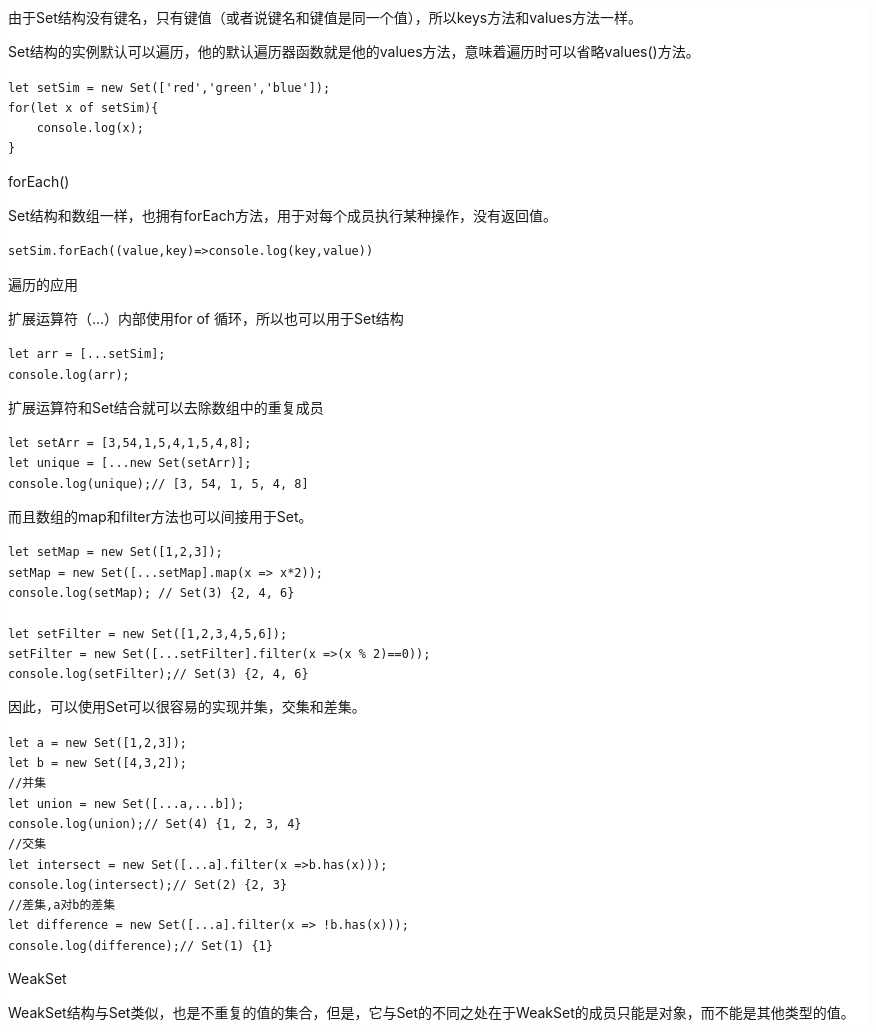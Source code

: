 
由于Set结构没有键名，只有键值（或者说键名和键值是同一个值），所以keys方法和values方法一样。

Set结构的实例默认可以遍历，他的默认遍历器函数就是他的values方法，意味着遍历时可以省略values()方法。

    let setSim = new Set(['red','green','blue']);
    for(let x of setSim){
        console.log(x);
    }
    

forEach()

Set结构和数组一样，也拥有forEach方法，用于对每个成员执行某种操作，没有返回值。

    setSim.forEach((value,key)=>console.log(key,value))
    

遍历的应用

扩展运算符（...）内部使用for of 循环，所以也可以用于Set结构

    let arr = [...setSim];
    console.log(arr);
    

扩展运算符和Set结合就可以去除数组中的重复成员

    let setArr = [3,54,1,5,4,1,5,4,8];
    let unique = [...new Set(setArr)];
    console.log(unique);// [3, 54, 1, 5, 4, 8]
    

而且数组的map和filter方法也可以间接用于Set。

    let setMap = new Set([1,2,3]);
    setMap = new Set([...setMap].map(x => x*2));
    console.log(setMap); // Set(3) {2, 4, 6}
    
    let setFilter = new Set([1,2,3,4,5,6]);
    setFilter = new Set([...setFilter].filter(x =>(x % 2)==0));
    console.log(setFilter);// Set(3) {2, 4, 6}
    

因此，可以使用Set可以很容易的实现并集，交集和差集。

    let a = new Set([1,2,3]);
    let b = new Set([4,3,2]);
    //并集
    let union = new Set([...a,...b]);
    console.log(union);// Set(4) {1, 2, 3, 4}
    //交集
    let intersect = new Set([...a].filter(x =>b.has(x)));
    console.log(intersect);// Set(2) {2, 3}
    //差集,a对b的差集
    let difference = new Set([...a].filter(x => !b.has(x)));
    console.log(difference);// Set(1) {1}
    

WeakSet

WeakSet结构与Set类似，也是不重复的值的集合，但是，它与Set的不同之处在于WeakSet的成员只能是对象，而不能是其他类型的值。
